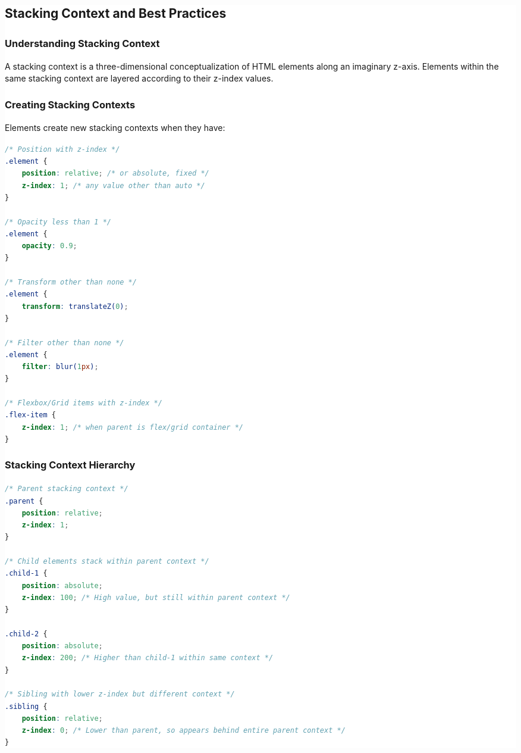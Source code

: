 ## Stacking Context and Best Practices

### Understanding Stacking Context

A stacking context is a three-dimensional conceptualization of HTML elements along an imaginary z-axis. Elements within the same stacking context are layered according to their z-index values.

### Creating Stacking Contexts

Elements create new stacking contexts when they have:

```css
/* Position with z-index */
.element {
    position: relative; /* or absolute, fixed */
    z-index: 1; /* any value other than auto */
}

/* Opacity less than 1 */
.element {
    opacity: 0.9;
}

/* Transform other than none */
.element {
    transform: translateZ(0);
}

/* Filter other than none */
.element {
    filter: blur(1px);
}

/* Flexbox/Grid items with z-index */
.flex-item {
    z-index: 1; /* when parent is flex/grid container */
}
```

### Stacking Context Hierarchy

```css
/* Parent stacking context */
.parent {
    position: relative;
    z-index: 1;
}

/* Child elements stack within parent context */
.child-1 {
    position: absolute;
    z-index: 100; /* High value, but still within parent context */
}

.child-2 {
    position: absolute;
    z-index: 200; /* Higher than child-1 within same context */
}

/* Sibling with lower z-index but different context */
.sibling {
    position: relative;
    z-index: 0; /* Lower than parent, so appears behind entire parent context */
}
```